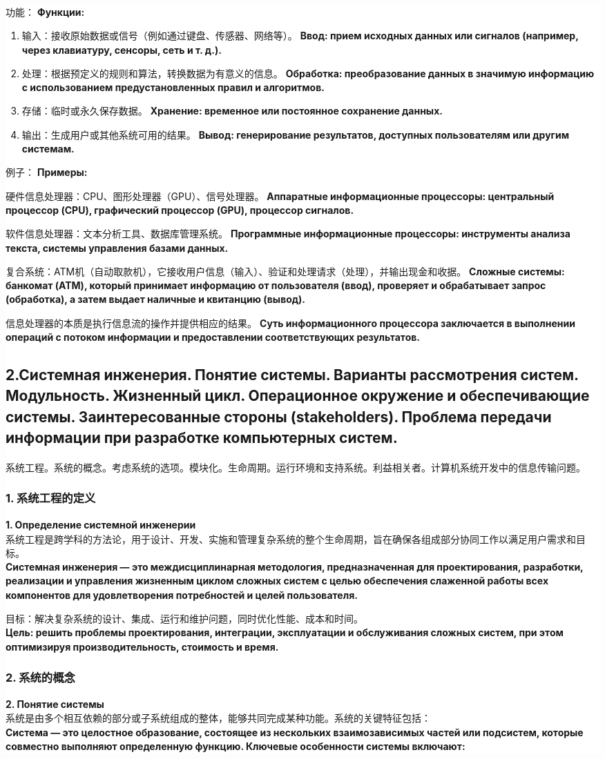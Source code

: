 功能：
**Функции:**

1. 输入：接收原始数据或信号（例如通过键盘、传感器、网络等）。
   **Ввод: прием исходных данных или сигналов (например, через клавиатуру, сенсоры, сеть и т. д.).**

2. 处理：根据预定义的规则和算法，转换数据为有意义的信息。
   **Обработка: преобразование данных в значимую информацию с использованием предустановленных правил и алгоритмов.**

3. 存储：临时或永久保存数据。
   **Хранение: временное или постоянное сохранение данных.**

4. 输出：生成用户或其他系统可用的结果。
   **Вывод: генерирование результатов, доступных пользователям или другим системам.**

例子：
**Примеры:**

硬件信息处理器：CPU、图形处理器（GPU）、信号处理器。
**Аппаратные информационные процессоры: центральный процессор (CPU), графический процессор (GPU), процессор сигналов.**

软件信息处理器：文本分析工具、数据库管理系统。
**Программные информационные процессоры: инструменты анализа текста, системы управления базами данных.**

复合系统：ATM机（自动取款机），它接收用户信息（输入）、验证和处理请求（处理），并输出现金和收据。
**Сложные системы: банкомат (ATM), который принимает информацию от пользователя (ввод), проверяет и обрабатывает запрос (обработка), а затем выдает наличные и квитанцию (вывод).**

信息处理器的本质是执行信息流的操作并提供相应的结果。
**Суть информационного процессора заключается в выполнении операций с потоком информации и предоставлении соответствующих результатов.**


## 2.Системная инженерия. Понятие системы. Варианты рассмотрения систем. Модульность. Жизненный цикл. Операционное окружение и обеспечивающие системы. Заинтересованные стороны (stakeholders). Проблема передачи информации при разработке компьютерных систем.
系统工程。系统的概念。考虑系统的选项。模块化。生命周期。运行环境和支持系统。利益相关者。计算机系统开发中的信息传输问题。

### 1. 系统工程的定义  
**1. Определение системной инженерии**  
系统工程是跨学科的方法论，用于设计、开发、实施和管理复杂系统的整个生命周期，旨在确保各组成部分协同工作以满足用户需求和目标。  
**Системная инженерия — это междисциплинарная методология, предназначенная для проектирования, разработки, реализации и управления жизненным циклом сложных систем с целью обеспечения слаженной работы всех компонентов для удовлетворения потребностей и целей пользователя.**

目标：解决复杂系统的设计、集成、运行和维护问题，同时优化性能、成本和时间。  
**Цель: решить проблемы проектирования, интеграции, эксплуатации и обслуживания сложных систем, при этом оптимизируя производительность, стоимость и время.**

### 2. 系统的概念  
**2. Понятие системы**  
系统是由多个相互依赖的部分或子系统组成的整体，能够共同完成某种功能。系统的关键特征包括：  
**Система — это целостное образование, состоящее из нескольких взаимозависимых частей или подсистем, которые совместно выполняют определенную функцию. Ключевые особенности системы включают:**
